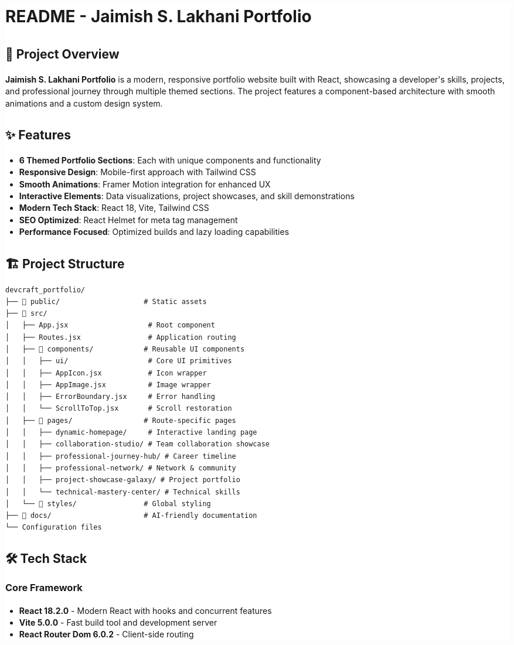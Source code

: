 # README - Jaimish S. Lakhani Portfolio

## 🚀 Project Overview

**Jaimish S. Lakhani Portfolio** is a modern, responsive portfolio website built with React, showcasing a developer's skills, projects, and professional journey through multiple themed sections. The project features a component-based architecture with smooth animations and a custom design system.

## ✨ Features

- **6 Themed Portfolio Sections**: Each with unique components and functionality
- **Responsive Design**: Mobile-first approach with Tailwind CSS
- **Smooth Animations**: Framer Motion integration for enhanced UX
- **Interactive Elements**: Data visualizations, project showcases, and skill demonstrations
- **Modern Tech Stack**: React 18, Vite, Tailwind CSS
- **SEO Optimized**: React Helmet for meta tag management
- **Performance Focused**: Optimized builds and lazy loading capabilities

## 🏗️ Project Structure

```
devcraft_portfolio/
├── 📁 public/                    # Static assets
├── 📁 src/
│   ├── App.jsx                   # Root component
│   ├── Routes.jsx                # Application routing
│   ├── 📁 components/            # Reusable UI components
│   │   ├── ui/                   # Core UI primitives
│   │   ├── AppIcon.jsx           # Icon wrapper
│   │   ├── AppImage.jsx          # Image wrapper
│   │   ├── ErrorBoundary.jsx     # Error handling
│   │   └── ScrollToTop.jsx       # Scroll restoration
│   ├── 📁 pages/                 # Route-specific pages
│   │   ├── dynamic-homepage/     # Interactive landing page
│   │   ├── collaboration-studio/ # Team collaboration showcase
│   │   ├── professional-journey-hub/ # Career timeline
│   │   ├── professional-network/ # Network & community
│   │   ├── project-showcase-galaxy/ # Project portfolio
│   │   └── technical-mastery-center/ # Technical skills
│   └── 📁 styles/                # Global styling
├── 📁 docs/                      # AI-friendly documentation
└── Configuration files
```

## 🛠️ Tech Stack

### Core Framework
- **React 18.2.0** - Modern React with hooks and concurrent features
- **Vite 5.0.0** - Fast build tool and development server
- **React Router Dom 6.0.2** - Client-side routing
